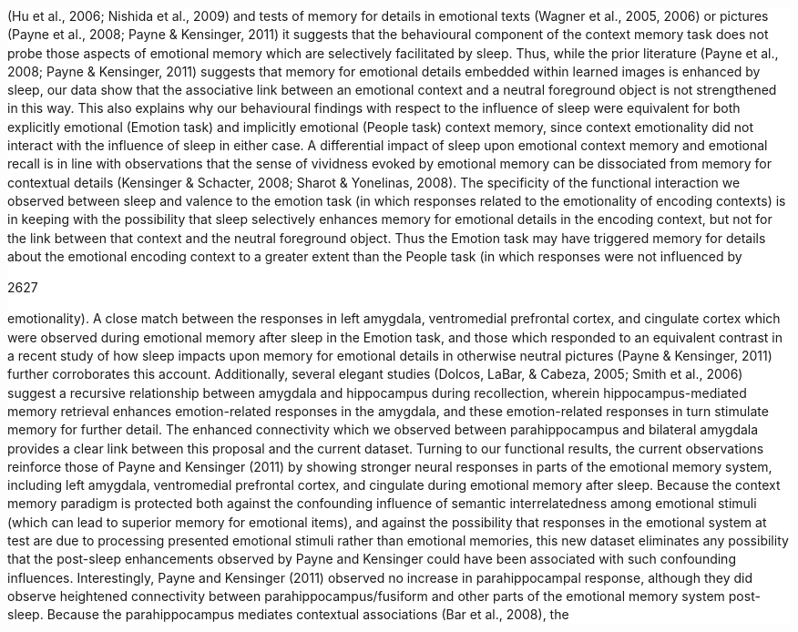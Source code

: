 (Hu et al., 2006; Nishida et al., 2009) and tests of memory for
details in emotional texts (Wagner et al., 2005, 2006) or pictures
(Payne et al., 2008; Payne & Kensinger, 2011) it suggests that the
behavioural component of the context memory task does not probe
those aspects of emotional memory which are selectively facilitated
by sleep. Thus, while the prior literature (Payne et al., 2008; Payne
& Kensinger, 2011) suggests that memory for emotional details
embedded within learned images is enhanced by sleep, our data
show that the associative link between an emotional context and a
neutral foreground object is not strengthened in this way. This also
explains why our behavioural findings with respect to the influence
of sleep were equivalent for both explicitly emotional (Emotion
task) and implicitly emotional (People task) context memory, since
context emotionality did not interact with the influence of sleep in
either case.
A differential impact of sleep upon emotional context memory and emotional recall is in line with observations that the
sense of vividness evoked by emotional memory can be dissociated from memory for contextual details (Kensinger & Schacter,
2008; Sharot & Yonelinas, 2008). The specificity of the functional
interaction we observed between sleep and valence to the emotion
task (in which responses related to the emotionality of encoding
contexts) is in keeping with the possibility that sleep selectively
enhances memory for emotional details in the encoding context,
but not for the link between that context and the neutral foreground object. Thus the Emotion task may have triggered memory
for details about the emotional encoding context to a greater extent
than the People task (in which responses were not influenced by

2627

emotionality). A close match between the responses in left amygdala, ventromedial prefrontal cortex, and cingulate cortex which
were observed during emotional memory after sleep in the Emotion task, and those which responded to an equivalent contrast
in a recent study of how sleep impacts upon memory for emotional details in otherwise neutral pictures (Payne & Kensinger,
2011) further corroborates this account. Additionally, several elegant studies (Dolcos, LaBar, & Cabeza, 2005; Smith et al., 2006)
suggest a recursive relationship between amygdala and hippocampus during recollection, wherein hippocampus-mediated memory
retrieval enhances emotion-related responses in the amygdala,
and these emotion-related responses in turn stimulate memory
for further detail. The enhanced connectivity which we observed
between parahippocampus and bilateral amygdala provides a clear
link between this proposal and the current dataset.
Turning to our functional results, the current observations reinforce those of Payne and Kensinger (2011) by showing stronger
neural responses in parts of the emotional memory system, including left amygdala, ventromedial prefrontal cortex, and cingulate
during emotional memory after sleep. Because the context memory paradigm is protected both against the confounding influence
of semantic interrelatedness among emotional stimuli (which can
lead to superior memory for emotional items), and against the
possibility that responses in the emotional system at test are
due to processing presented emotional stimuli rather than emotional memories, this new dataset eliminates any possibility that
the post-sleep enhancements observed by Payne and Kensinger
could have been associated with such confounding influences.
Interestingly, Payne and Kensinger (2011) observed no increase in
parahippocampal response, although they did observe heightened
connectivity between parahippocampus/fusiform and other parts
of the emotional memory system post-sleep. Because the parahippocampus mediates contextual associations (Bar et al., 2008), the